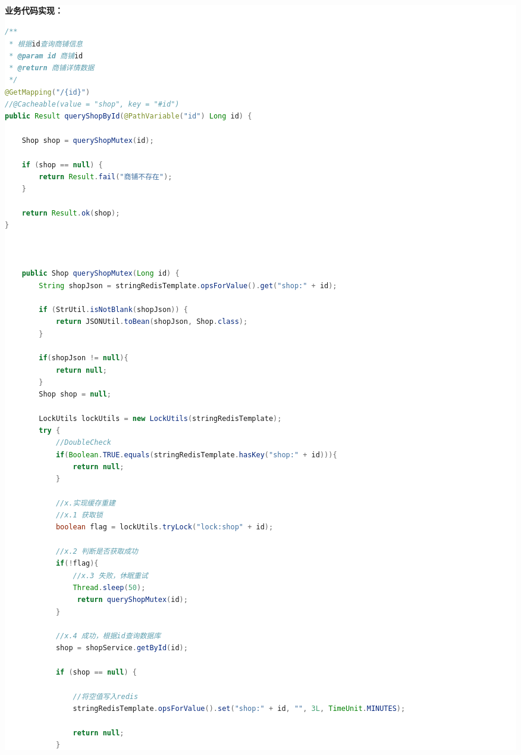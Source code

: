 

**业务代码实现：**

```java
/**
 * 根据id查询商铺信息
 * @param id 商铺id
 * @return 商铺详情数据
 */
@GetMapping("/{id}")
//@Cacheable(value = "shop", key = "#id")
public Result queryShopById(@PathVariable("id") Long id) {

    Shop shop = queryShopMutex(id);

    if (shop == null) {
        return Result.fail("商铺不存在");
    }

    return Result.ok(shop);
}



    public Shop queryShopMutex(Long id) {
        String shopJson = stringRedisTemplate.opsForValue().get("shop:" + id);

        if (StrUtil.isNotBlank(shopJson)) {
            return JSONUtil.toBean(shopJson, Shop.class);
        }

        if(shopJson != null){
            return null;
        }
        Shop shop = null;

        LockUtils lockUtils = new LockUtils(stringRedisTemplate);
        try {
            //DoubleCheck
            if(Boolean.TRUE.equals(stringRedisTemplate.hasKey("shop:" + id))){
                return null;
            }

            //x.实现缓存重建
            //x.1 获取锁
            boolean flag = lockUtils.tryLock("lock:shop" + id);

            //x.2 判断是否获取成功
            if(!flag){
                //x.3 失败，休眠重试
                Thread.sleep(50);
                 return queryShopMutex(id);
            }

            //x.4 成功，根据id查询数据库
            shop = shopService.getById(id);

            if (shop == null) {

                //将空值写入redis
                stringRedisTemplate.opsForValue().set("shop:" + id, "", 3L, TimeUnit.MINUTES);

                return null;
            }
```